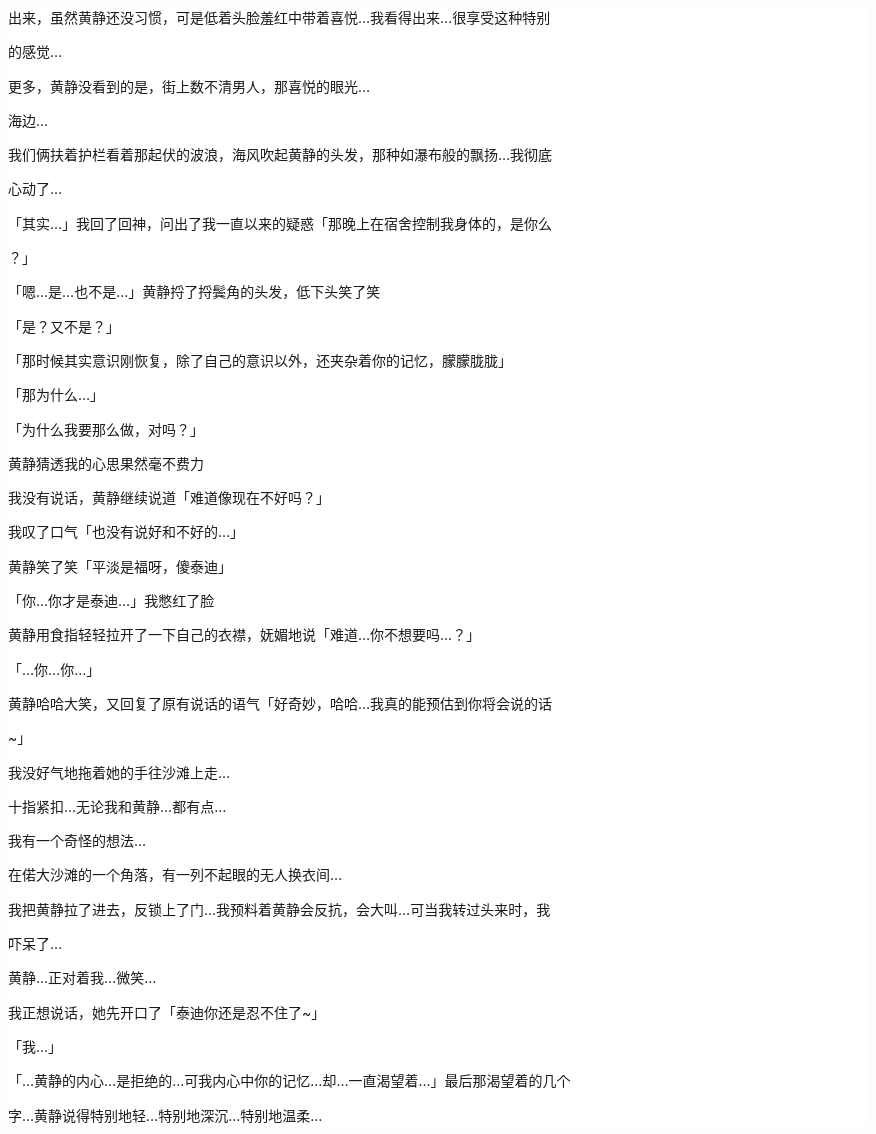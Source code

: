 出来，虽然黄静还没习惯，可是低着头脸羞红中带着喜悦…我看得出来…很享受这种特别

的感觉…

更多，黄静没看到的是，街上数不清男人，那喜悦的眼光…

海边…

我们俩扶着护栏看着那起伏的波浪，海风吹起黄静的头发，那种如瀑布般的飘扬…我彻底

心动了…

「其实…」我回了回神，问出了我一直以来的疑惑「那晚上在宿舍控制我身体的，是你么

？」

「嗯…是…也不是…」黄静捋了捋鬓角的头发，低下头笑了笑

「是？又不是？」

「那时候其实意识刚恢复，除了自己的意识以外，还夹杂着你的记忆，朦朦胧胧」

「那为什么…」

「为什么我要那么做，对吗？」

黄静猜透我的心思果然毫不费力

我没有说话，黄静继续说道「难道像现在不好吗？」

我叹了口气「也没有说好和不好的…」

黄静笑了笑「平淡是福呀，傻泰迪」

「你…你才是泰迪…」我憋红了脸

黄静用食指轻轻拉开了一下自己的衣襟，妩媚地说「难道…你不想要吗…？」

「…你…你…」

黄静哈哈大笑，又回复了原有说话的语气「好奇妙，哈哈…我真的能预估到你将会说的话

~」

我没好气地拖着她的手往沙滩上走…

十指紧扣…无论我和黄静…都有点…

我有一个奇怪的想法…

在偌大沙滩的一个角落，有一列不起眼的无人换衣间…

我把黄静拉了进去，反锁上了门…我预料着黄静会反抗，会大叫…可当我转过头来时，我

吓呆了…

黄静…正对着我…微笑…

我正想说话，她先开口了「泰迪你还是忍不住了~」

「我…」

「…黄静的内心…是拒绝的…可我内心中你的记忆…却…一直渴望着…」最后那渴望着的几个

字…黄静说得特别地轻…特别地深沉…特别地温柔…
